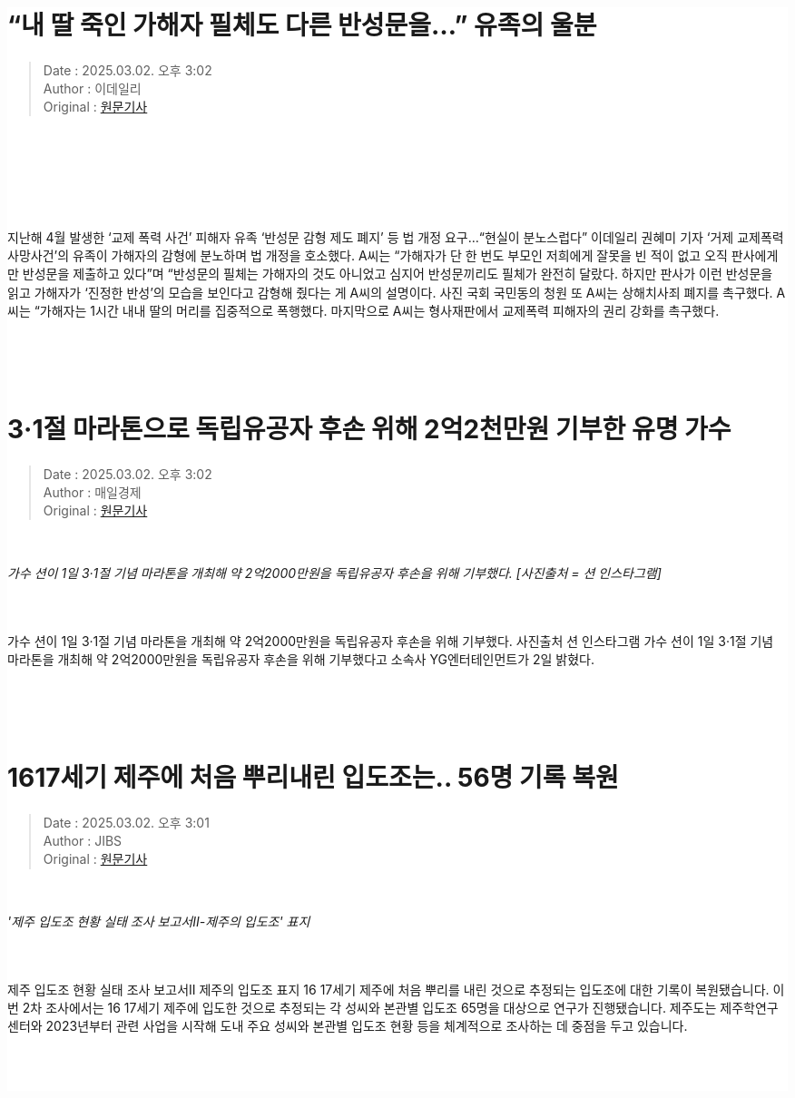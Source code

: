   
# “내 딸 죽인 가해자 필체도 다른 반성문을…” 유족의 울분  
  
> Date : 2025.03.02. 오후 3:02  
> Author : 이데일리  
> Original : [원문기사](https://n.news.naver.com/mnews/article/018/0005954123?sid=102)  
<br/>  
  
<img alt="" class="_LAZY_LOADING _LAZY_LOADING_INIT_HIDE" src="https://imgnews.pstatic.net/image/018/2025/03/02/0005954123_001_20250302150207724.jpg?type=w860" id="img1" style="display: none;"></img>  
<br/><br/>  
  
지난해 4월 발생한 ‘교제 폭력 사건’ 피해자 유족 ‘반성문 감형 제도 폐지’ 등 법 개정 요구…“현실이 분노스럽다” 이데일리 권혜미 기자 ‘거제 교제폭력 사망사건’의 유족이 가해자의 감형에 분노하며 법 개정을 호소했다.
A씨는 “가해자가 단 한 번도 부모인 저희에게 잘못을 빈 적이 없고 오직 판사에게만 반성문을 제출하고 있다”며 “반성문의 필체는 가해자의 것도 아니었고 심지어 반성문끼리도 필체가 완전히 달랐다.
하지만 판사가 이런 반성문을 읽고 가해자가 ‘진정한 반성’의 모습을 보인다고 감형해 줬다는 게 A씨의 설명이다.
사진 국회 국민동의 청원 또 A씨는 상해치사죄 폐지를 촉구했다.
A씨는 “가해자는 1시간 내내 딸의 머리를 집중적으로 폭행했다.
마지막으로 A씨는 형사재판에서 교제폭력 피해자의 권리 강화를 촉구했다.  
<br/><br/><br/>  

  
# 3·1절 마라톤으로 독립유공자 후손 위해 2억2천만원 기부한 유명 가수  
  
> Date : 2025.03.02. 오후 3:02  
> Author : 매일경제  
> Original : [원문기사](https://n.news.naver.com/mnews/article/009/0005452151?sid=102)  
<br/>  
  
<img alt=" 가수 션이 1일 3·1절 기념 마라톤을 개최해 약 2억2000만원을 독립유공자 후손을 위해 기부했다. [사진출처 = 션 인스타그램]" class="_LAZY_LOADING _LAZY_LOADING_INIT_HIDE" src="https://imgnews.pstatic.net/image/009/2025/03/02/0005452151_001_20250302150206641.jpg?type=w860" id="img1" style="display: none;"></img><em class="img_desc"> 가수 션이 1일 3·1절 기념 마라톤을 개최해 약 2억2000만원을 독립유공자 후손을 위해 기부했다. [사진출처 = 션 인스타그램]</em>  
<br/><br/>  
  
가수 션이 1일 3·1절 기념 마라톤을 개최해 약 2억2000만원을 독립유공자 후손을 위해 기부했다.
사진출처 션 인스타그램 가수 션이 1일 3·1절 기념 마라톤을 개최해 약 2억2000만원을 독립유공자 후손을 위해 기부했다고 소속사 YG엔터테인먼트가 2일 밝혔다.  
<br/><br/><br/>  

  
# 1617세기 제주에 처음 뿌리내린 입도조는.. 56명 기록 복원  
  
> Date : 2025.03.02. 오후 3:01  
> Author : JIBS  
> Original : [원문기사](https://n.news.naver.com/mnews/article/661/0000051453?sid=102)  
<br/>  
  
<img alt="'제주 입도조 현황 실태 조사 보고서Ⅱ-제주의 입도조' 표지" class="_LAZY_LOADING _LAZY_LOADING_INIT_HIDE" src="https://imgnews.pstatic.net/image/661/2025/03/02/0000051453_001_20250302150107131.jpg?type=w860" id="img1" style="display: none;"></img><em class="img_desc">'제주 입도조 현황 실태 조사 보고서Ⅱ-제주의 입도조' 표지</em>  
<br/><br/>  
  
제주 입도조 현황 실태 조사 보고서Ⅱ 제주의 입도조 표지 16 17세기 제주에 처음 뿌리를 내린 것으로 추정되는 입도조에 대한 기록이 복원됐습니다.
이번 2차 조사에서는 16 17세기 제주에 입도한 것으로 추정되는 각 성씨와 본관별 입도조 65명을 대상으로 연구가 진행됐습니다.
제주도는 제주학연구센터와 2023년부터 관련 사업을 시작해 도내 주요 성씨와 본관별 입도조 현황 등을 체계적으로 조사하는 데 중점을 두고 있습니다.  
<br/><br/><br/>  
